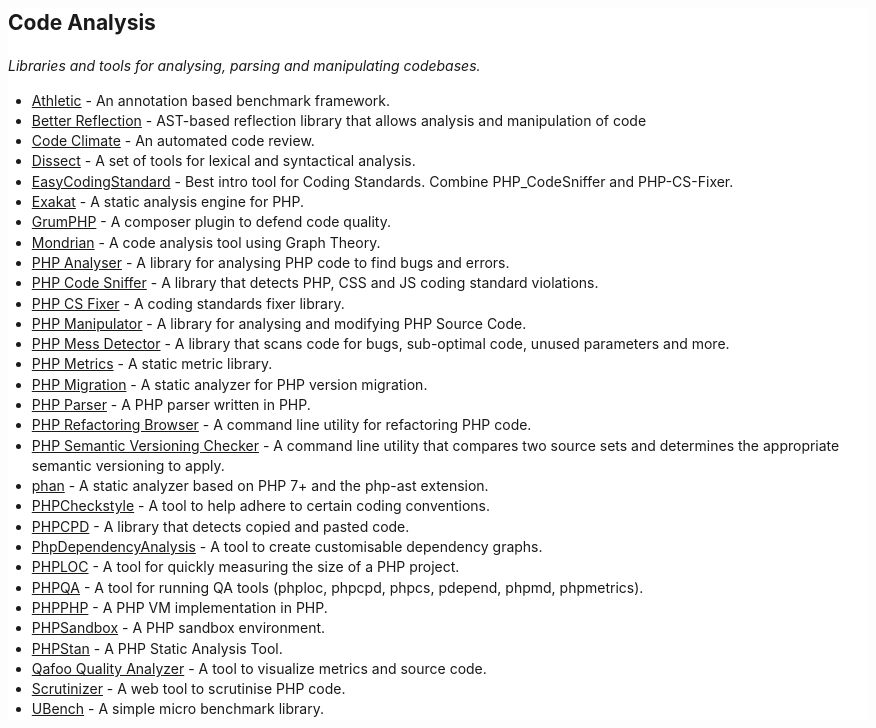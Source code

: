 ## Code Analysis
*Libraries and tools for analysing, parsing and manipulating codebases.*

* [Athletic](https://github.com/polyfractal/athletic) - An annotation based benchmark framework.
* [Better Reflection](https://github.com/Roave/BetterReflection) - AST-based reflection library that allows analysis and manipulation of code
* [Code Climate](https://codeclimate.com) - An automated code review.
* [Dissect](https://github.com/jakubledl/dissect) - A set of tools for lexical and syntactical analysis.
* [EasyCodingStandard](https://github.com/Symplify/EasyCodingStandard) - Best intro tool for Coding Standards. Combine PHP_CodeSniffer and PHP-CS-Fixer. 
* [Exakat](https://github.com/exakat/exakat) - A static analysis engine for PHP.
* [GrumPHP](https://github.com/phpro/grumphp) - A composer plugin to defend code quality.
* [Mondrian](https://github.com/Trismegiste/Mondrian) - A code analysis tool using Graph Theory.
* [PHP Analyser](https://github.com/scrutinizer-ci/php-analyzer) - A library for analysing PHP code to find bugs and errors.
* [PHP Code Sniffer](https://github.com/squizlabs/PHP_CodeSniffer) - A library that detects PHP, CSS and JS coding standard violations.
* [PHP CS Fixer](https://github.com/FriendsOfPHP/PHP-CS-Fixer) - A coding standards fixer library.
* [PHP Manipulator](https://github.com/schmittjoh/php-manipulator) - A library for analysing and modifying PHP Source Code.
* [PHP Mess Detector](https://phpmd.org/) - A library that scans code for bugs, sub-optimal code, unused parameters and more.
* [PHP Metrics](https://github.com/phpmetrics/PhpMetrics) - A static metric library.
* [PHP Migration](https://github.com/monque/PHP-Migration) - A static analyzer for PHP version migration.
* [PHP Parser](https://github.com/nikic/PHP-Parser) - A PHP parser written in PHP.
* [PHP Refactoring Browser](https://github.com/QafooLabs/php-refactoring-browser) - A command line utility for refactoring PHP code.
* [PHP Semantic Versioning Checker](https://github.com/tomzx/php-semver-checker) - A command line utility that compares two source sets and determines the appropriate semantic versioning to apply.
* [phan](https://github.com/etsy/phan) - A static analyzer based on PHP 7+ and the php-ast extension.
* [PHPCheckstyle](https://github.com/PHPCheckstyle/phpcheckstyle) - A tool to help adhere to certain coding conventions.
* [PHPCPD](https://github.com/sebastianbergmann/phpcpd) - A library that detects copied and pasted code.
* [PhpDependencyAnalysis](https://github.com/mamuz/PhpDependencyAnalysis) - A tool to create customisable dependency graphs.
* [PHPLOC](https://github.com/sebastianbergmann/phploc) - A tool for quickly measuring the size of a PHP project.
* [PHPQA](https://github.com/EdgedesignCZ/phpqa) - A tool for running QA tools (phploc, phpcpd, phpcs, pdepend, phpmd, phpmetrics).
* [PHPPHP](https://github.com/ircmaxell/PHPPHP) - A PHP VM implementation in PHP.
* [PHPSandbox](https://github.com/Corveda/PHPSandbox) - A PHP sandbox environment.
* [PHPStan](https://github.com/phpstan/phpstan) - A PHP Static Analysis Tool.
* [Qafoo Quality Analyzer](https://github.com/Qafoo/QualityAnalyzer) - A tool to visualize metrics and source code.
* [Scrutinizer](https://scrutinizer-ci.com/) - A web tool to scrutinise PHP code.
* [UBench](https://github.com/devster/ubench) - A simple micro benchmark library.

